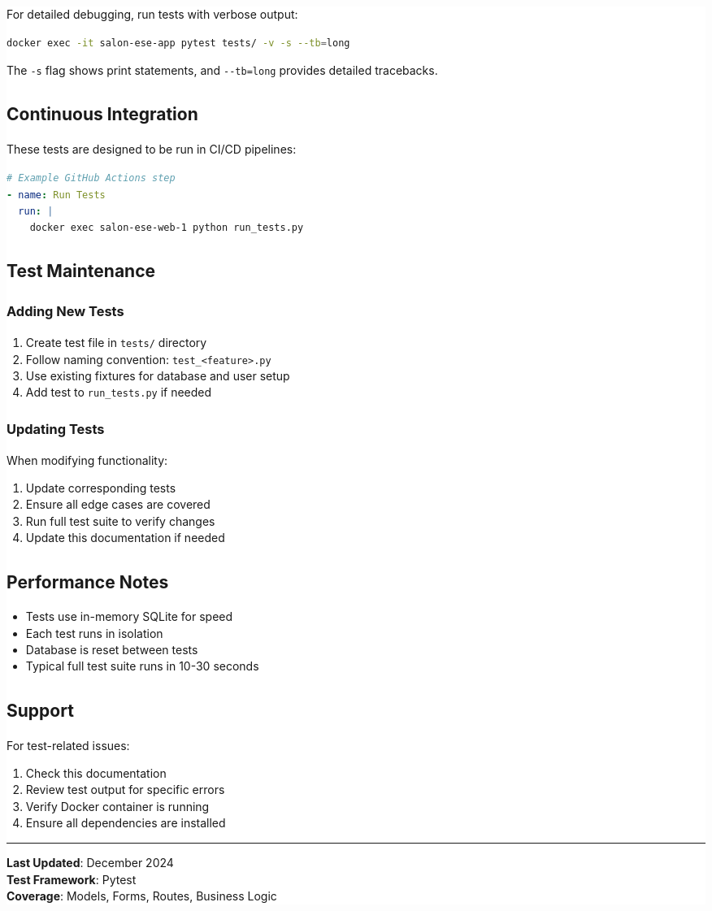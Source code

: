 For detailed debugging, run tests with verbose output:

```bash
docker exec -it salon-ese-app pytest tests/ -v -s --tb=long
```

The `-s` flag shows print statements, and `--tb=long` provides detailed tracebacks.

## Continuous Integration

These tests are designed to be run in CI/CD pipelines:

```yaml
# Example GitHub Actions step
- name: Run Tests
  run: |
    docker exec salon-ese-web-1 python run_tests.py
```

## Test Maintenance

### Adding New Tests

1. Create test file in `tests/` directory
2. Follow naming convention: `test_<feature>.py`
3. Use existing fixtures for database and user setup
4. Add test to `run_tests.py` if needed

### Updating Tests

When modifying functionality:
1. Update corresponding tests
2. Ensure all edge cases are covered
3. Run full test suite to verify changes
4. Update this documentation if needed

## Performance Notes

- Tests use in-memory SQLite for speed
- Each test runs in isolation
- Database is reset between tests
- Typical full test suite runs in 10-30 seconds

## Support

For test-related issues:
1. Check this documentation
2. Review test output for specific errors
3. Verify Docker container is running
4. Ensure all dependencies are installed

---

**Last Updated**: December 2024  
**Test Framework**: Pytest  
**Coverage**: Models, Forms, Routes, Business Logic 